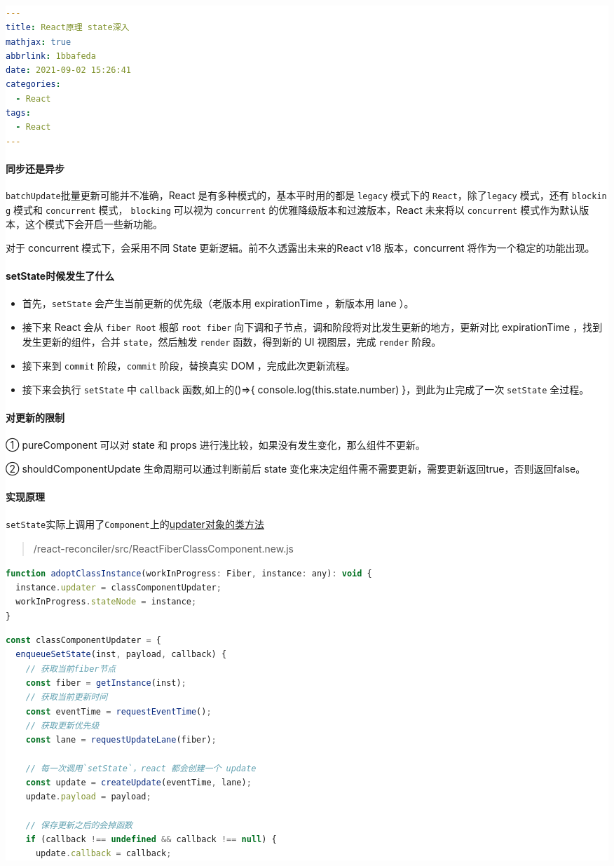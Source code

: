 ```yaml
---
title: React原理 state深入
mathjax: true
abbrlink: 1bbafeda
date: 2021-09-02 15:26:41
categories:
  - React
tags:
  - React
---
```



#### 同步还是异步

`batchUpdate`批量更新可能并不准确，React 是有多种模式的，基本平时用的都是 `legacy` 模式下的 `React`，除了`legacy` 模式，还有 `blocking` 模式和 `concurrent` 模式， `blocking` 可以视为 `concurrent` 的优雅降级版本和过渡版本，React 未来将以 `concurrent` 模式作为默认版本，这个模式下会开启一些新功能。

对于 concurrent 模式下，会采用不同 State 更新逻辑。前不久透露出未来的React v18 版本，concurrent 将作为一个稳定的功能出现。

#### setState时候发生了什么

+ 首先，`setState` 会产生当前更新的优先级（老版本用 expirationTime ，新版本用 lane ）。

+ 接下来 React 会从 `fiber Root` 根部 `root fiber` 向下调和子节点，调和阶段将对比发生更新的地方，更新对比 expirationTime ，找到发生更新的组件，合并 `state`，然后触发 `render` 函数，得到新的 UI 视图层，完成 `render` 阶段。

+ 接下来到 `commit` 阶段，`commit` 阶段，替换真实 DOM ，完成此次更新流程。

+ 接下来会执行 `setState` 中 `callback` 函数,如上的()=>{ console.log(this.state.number) }，到此为止完成了一次 `setState` 全过程。

#### 对更新的限制

① pureComponent 可以对 state 和 props 进行浅比较，如果没有发生变化，那么组件不更新。

② shouldComponentUpdate 生命周期可以通过判断前后 state 变化来决定组件需不需要更新，需要更新返回true，否则返回false。

#### 实现原理

`setState`实际上调用了`Component`上的[updater对象的类方法](/posts/72e97988/#class类组件)

> /react-reconciler/src/ReactFiberClassComponent.new.js

```javascript
function adoptClassInstance(workInProgress: Fiber, instance: any): void {
  instance.updater = classComponentUpdater;
  workInProgress.stateNode = instance;
}
```

```javascript
const classComponentUpdater = {
  enqueueSetState(inst, payload, callback) {
    // 获取当前fiber节点
    const fiber = getInstance(inst);
    // 获取当前更新时间
    const eventTime = requestEventTime();
    // 获取更新优先级
    const lane = requestUpdateLane(fiber);

    // 每一次调用`setState`，react 都会创建一个 update 
    const update = createUpdate(eventTime, lane);
    update.payload = payload;

    // 保存更新之后的会掉函数
    if (callback !== undefined && callback !== null) {
      update.callback = callback;
```